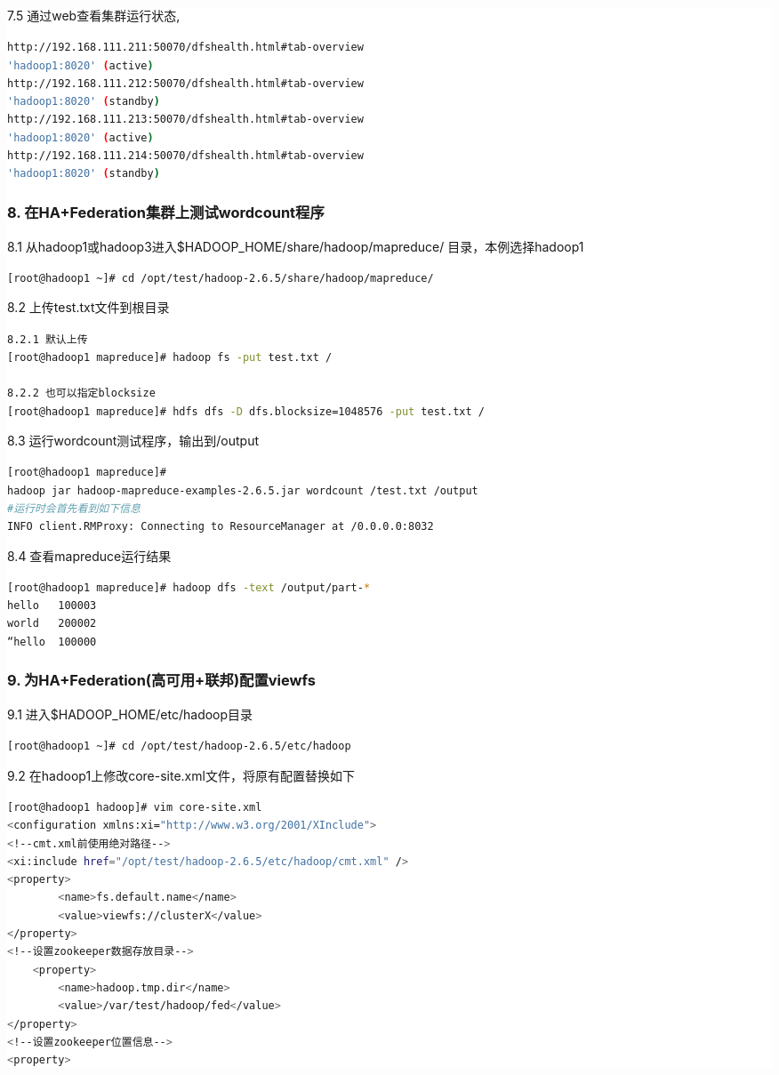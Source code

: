 7.5 通过web查看集群运行状态,
```bash  
http://192.168.111.211:50070/dfshealth.html#tab-overview
'hadoop1:8020' (active)
http://192.168.111.212:50070/dfshealth.html#tab-overview
'hadoop1:8020' (standby)
http://192.168.111.213:50070/dfshealth.html#tab-overview
'hadoop1:8020' (active)
http://192.168.111.214:50070/dfshealth.html#tab-overview
'hadoop1:8020' (standby)
```  

### 8. 在HA+Federation集群上测试wordcount程序

8.1 从hadoop1或hadoop3进入$HADOOP_HOME/share/hadoop/mapreduce/
目录，本例选择hadoop1
```bash  
[root@hadoop1 ~]# cd /opt/test/hadoop-2.6.5/share/hadoop/mapreduce/
```  

8.2 上传test.txt文件到根目录
```bash  
8.2.1 默认上传
[root@hadoop1 mapreduce]# hadoop fs -put test.txt /

8.2.2 也可以指定blocksize
[root@hadoop1 mapreduce]# hdfs dfs -D dfs.blocksize=1048576 -put test.txt /
```  

8.3 运行wordcount测试程序，输出到/output
```bash  
[root@hadoop1 mapreduce]# 
hadoop jar hadoop-mapreduce-examples-2.6.5.jar wordcount /test.txt /output
#运行时会首先看到如下信息
INFO client.RMProxy: Connecting to ResourceManager at /0.0.0.0:8032
```  

8.4 查看mapreduce运行结果
```bash  
[root@hadoop1 mapreduce]# hadoop dfs -text /output/part-*
hello	100003
world	200002
“hello	100000
```  

### 9. 为HA+Federation(高可用+联邦)配置viewfs
9.1 进入$HADOOP_HOME/etc/hadoop目录
```bash  
[root@hadoop1 ~]# cd /opt/test/hadoop-2.6.5/etc/hadoop
```  

9.2 在hadoop1上修改core-site.xml文件，将原有配置替换如下
```bash  
[root@hadoop1 hadoop]# vim core-site.xml
<configuration xmlns:xi="http://www.w3.org/2001/XInclude"> 
<!--cmt.xml前使用绝对路径-->
<xi:include href="/opt/test/hadoop-2.6.5/etc/hadoop/cmt.xml" />
<property>
        <name>fs.default.name</name>
        <value>viewfs://clusterX</value>
</property>
<!--设置zookeeper数据存放目录-->
    <property>
        <name>hadoop.tmp.dir</name>
        <value>/var/test/hadoop/fed</value>
</property>
<!--设置zookeeper位置信息-->
<property>
```